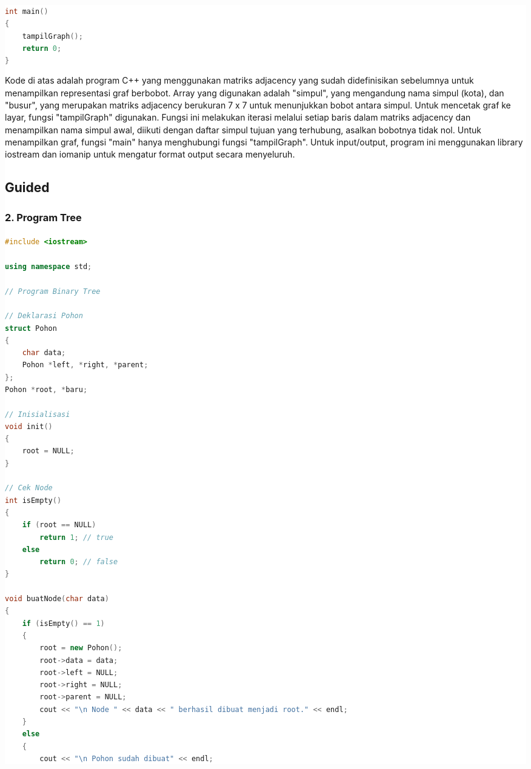```C++
int main()
{
    tampilGraph();
    return 0;
}
```
Kode di atas adalah program C++ yang menggunakan matriks adjacency yang sudah didefinisikan sebelumnya untuk menampilkan representasi graf berbobot. Array yang digunakan adalah "simpul", yang mengandung nama simpul (kota), dan "busur", yang merupakan matriks adjacency berukuran 7 x 7 untuk menunjukkan bobot antara simpul. Untuk mencetak graf ke layar, fungsi "tampilGraph" digunakan. Fungsi ini melakukan iterasi melalui setiap baris dalam matriks adjacency dan menampilkan nama simpul awal, diikuti dengan daftar simpul tujuan yang terhubung, asalkan bobotnya tidak nol. Untuk menampilkan graf, fungsi "main" hanya menghubungi fungsi "tampilGraph". Untuk input/output, program ini menggunakan library iostream dan iomanip untuk mengatur format output secara menyeluruh.
## Guided 

### 2. Program Tree

```C++
#include <iostream>

using namespace std;

// Program Binary Tree

// Deklarasi Pohon
struct Pohon
{
    char data;
    Pohon *left, *right, *parent;
};
Pohon *root, *baru;

// Inisialisasi
void init()
{
    root = NULL;
}

// Cek Node
int isEmpty()
{
    if (root == NULL)
        return 1; // true
    else
        return 0; // false
}

void buatNode(char data)
{
    if (isEmpty() == 1)
    {
        root = new Pohon();
        root->data = data;
        root->left = NULL;
        root->right = NULL;
        root->parent = NULL;
        cout << "\n Node " << data << " berhasil dibuat menjadi root." << endl;
    }
    else
    {
        cout << "\n Pohon sudah dibuat" << endl;
```
